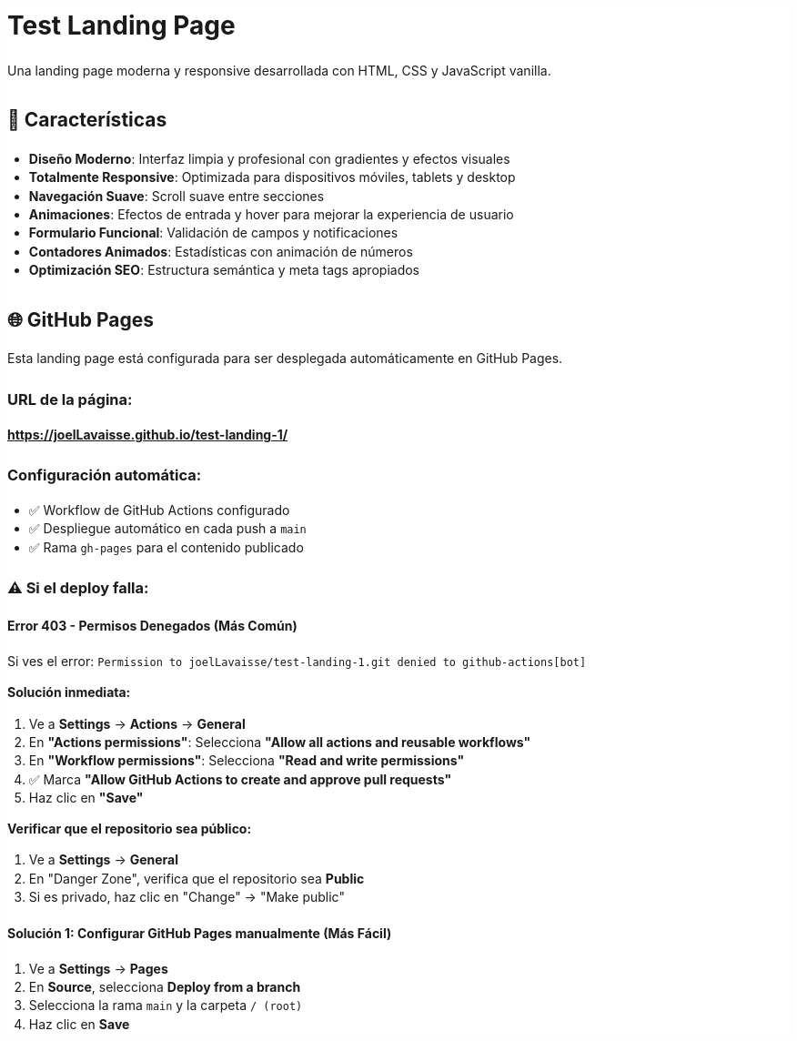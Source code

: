 # Test Landing Page

Una landing page moderna y responsive desarrollada con HTML, CSS y JavaScript vanilla.

## 🚀 Características

- **Diseño Moderno**: Interfaz limpia y profesional con gradientes y efectos visuales
- **Totalmente Responsive**: Optimizada para dispositivos móviles, tablets y desktop
- **Navegación Suave**: Scroll suave entre secciones
- **Animaciones**: Efectos de entrada y hover para mejorar la experiencia de usuario
- **Formulario Funcional**: Validación de campos y notificaciones
- **Contadores Animados**: Estadísticas con animación de números
- **Optimización SEO**: Estructura semántica y meta tags apropiados

## 🌐 GitHub Pages

Esta landing page está configurada para ser desplegada automáticamente en GitHub Pages.

### URL de la página:
**https://joelLavaisse.github.io/test-landing-1/**

### Configuración automática:
- ✅ Workflow de GitHub Actions configurado
- ✅ Despliegue automático en cada push a `main`
- ✅ Rama `gh-pages` para el contenido publicado

### ⚠️ Si el deploy falla:

#### Error 403 - Permisos Denegados (Más Común)
Si ves el error: `Permission to joelLavaisse/test-landing-1.git denied to github-actions[bot]`

**Solución inmediata:**
1. Ve a **Settings** → **Actions** → **General**
2. En **"Actions permissions"**: Selecciona **"Allow all actions and reusable workflows"**
3. En **"Workflow permissions"**: Selecciona **"Read and write permissions"**
4. ✅ Marca **"Allow GitHub Actions to create and approve pull requests"**
5. Haz clic en **"Save"**

**Verificar que el repositorio sea público:**
1. Ve a **Settings** → **General**
2. En "Danger Zone", verifica que el repositorio sea **Public**
3. Si es privado, haz clic en "Change" → "Make public"

#### Solución 1: Configurar GitHub Pages manualmente (Más Fácil)
1. Ve a **Settings** → **Pages**
2. En **Source**, selecciona **Deploy from a branch**
3. Selecciona la rama `main` y la carpeta `/ (root)`
4. Haz clic en **Save**
